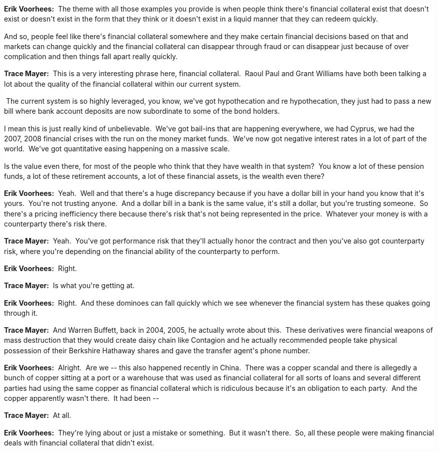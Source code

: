 <p><strong>Erik Voorhees:</strong>  The theme with all those examples you provide is when people think there's financial collateral exist that doesn't exist or doesn't exist in the form that they think or it doesn't exist in a liquid manner that they can redeem quickly.
<p>
And so, people feel like there's financial collateral somewhere and they make certain financial decisions based on that and markets can change quickly and the financial collateral can disappear through fraud or can disappear just because of over complication and then things fall apart really quickly.

<p><strong>Trace Mayer:</strong>  This is a very interesting phrase here, financial collateral.  Raoul Paul and Grant Williams have both been talking a lot about the quality of the financial collateral within our current system.<p>  The current system is so highly leveraged, you know, we've got hypothecation and re hypothecation, they just had to pass a new bill where bank account deposits are now subordinate to some of the bond holders.
<p>
I mean this is just really kind of unbelievable.  We've got bail-ins that are happening everywhere, we had Cyprus, we had the 2007, 2008 financial crises with the run on the money market funds.  We've now got negative interest rates in a lot of part of the world.  We've got quantitative easing happening on a massive scale.
<p>
Is the value even there, for most of the people who think that they have wealth in that system?  You know a lot of these pension funds, a lot of these retirement accounts, a lot of these financial assets, is the wealth even there?

<p><strong>Erik Voorhees:</strong>  Yeah.  Well and that there's a huge discrepancy because if you have a dollar bill in your hand you know that it's yours.  You're not trusting anyone.  And a dollar bill in a bank is the same value, it's still a dollar, but you're trusting someone.  So there's a pricing inefficiency there because there's risk that's not being represented in the price.  Whatever your money is with a counterparty there's risk there.

<p><strong>Trace Mayer:</strong>  Yeah.  You've got performance risk that they'll actually honor the contract and then you've also got counterparty risk, where you're depending on the financial ability of the counterparty to perform.

<p><strong>Erik Voorhees:</strong>  Right.

<p><strong>Trace Mayer:</strong>  Is what you're getting at.

<p><strong>Erik Voorhees:</strong>  Right.  And these dominoes can fall quickly which we see whenever the financial system has these quakes going through it.

<p><strong>Trace Mayer:</strong>  And Warren Buffett, back in 2004, 2005, he actually wrote about this.  These derivatives were financial weapons of mass destruction that they would create daisy chain like Contagion and he actually recommended people take physical possession of their Berkshire Hathaway shares and gave the transfer agent's phone number.

<p><strong>Erik Voorhees:</strong>  Alright.  Are we -- this also happened recently in China.  There was a copper scandal and there is allegedly a bunch of copper sitting at a port or a warehouse that was used as financial collateral for all sorts of loans and several different parties had using the same copper as financial collateral which is ridiculous because it's an obligation to each party.  And the copper apparently wasn't there.  It had been --

<p><strong>Trace Mayer:</strong>  At all.

<p><strong>Erik Voorhees:</strong>  They're lying about or just a mistake or something.  But it wasn't there.  So, all these people were making financial deals with financial collateral that didn't exist.
